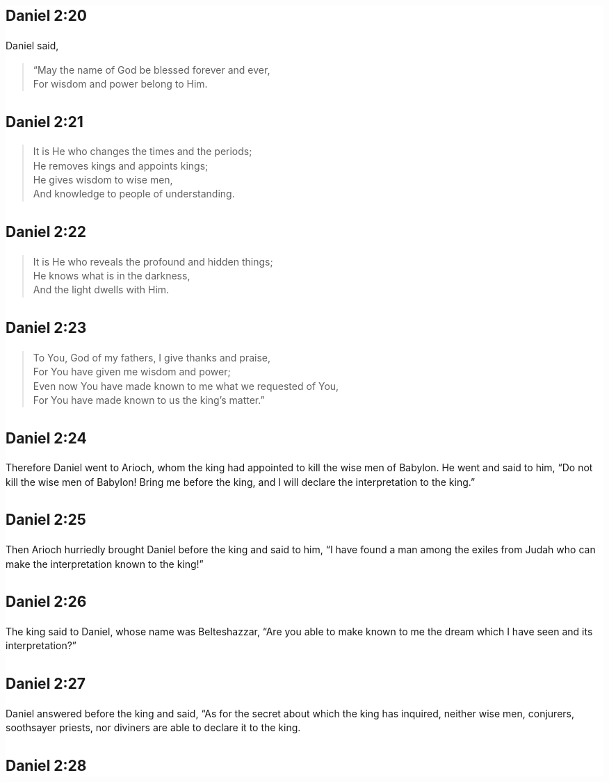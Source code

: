 ## Daniel 2:20

Daniel said,

> “May the name of God be blessed forever and ever,  
> For wisdom and power belong to Him.

## Daniel 2:21

> It is He who changes the times and the periods;  
> He removes kings and appoints kings;  
> He gives wisdom to wise men,  
> And knowledge to people of understanding.

## Daniel 2:22

> It is He who reveals the profound and hidden things;  
> He knows what is in the darkness,  
> And the light dwells with Him.

## Daniel 2:23

> To You, God of my fathers, I give thanks and praise,  
> For You have given me wisdom and power;  
> Even now You have made known to me what we requested of You,  
> For You have made known to us the king’s matter.”

## Daniel 2:24

Therefore Daniel went to Arioch, whom the king had appointed to kill the wise men of Babylon. He went and said to him, “Do not kill the wise men of Babylon! Bring me before the king, and I will declare the interpretation to the king.”

## Daniel 2:25

Then Arioch hurriedly brought Daniel before the king and said to him, “I have found a man among the exiles from Judah who can make the interpretation known to the king!”

## Daniel 2:26

The king said to Daniel, whose name was Belteshazzar, “Are you able to make known to me the dream which I have seen and its interpretation?”

## Daniel 2:27

Daniel answered before the king and said, “As for the secret about which the king has inquired, neither wise men, conjurers, soothsayer priests, nor diviners are able to declare it to the king.

## Daniel 2:28
